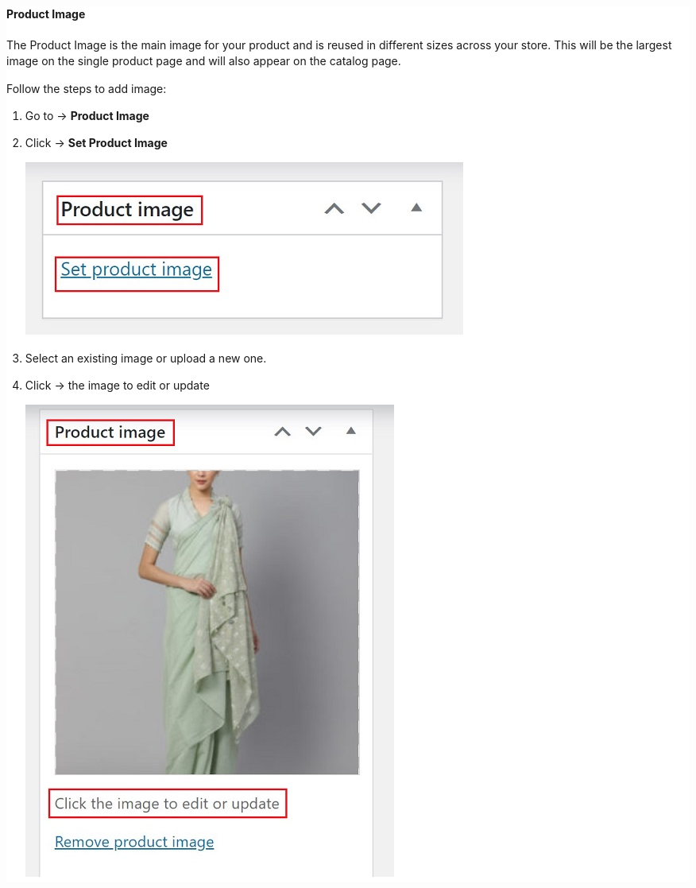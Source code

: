 ####    **Product Image**

The Product Image is the main image for your product and is reused in different sizes across your store. This will be the largest image on the single product page and will also appear on the catalog page.

Follow the steps to add image:


1.  Go to -> **Product Image** 
2.  Click -> **Set Product Image**

    ![setprodimage](Images\Simple-Products\setprodimage.jpg)

3.  Select an existing image or upload a new one.
4.  Click -> the image to edit or update

    ![prodimage](Images\Simple-Products\prodimage.jpg)
